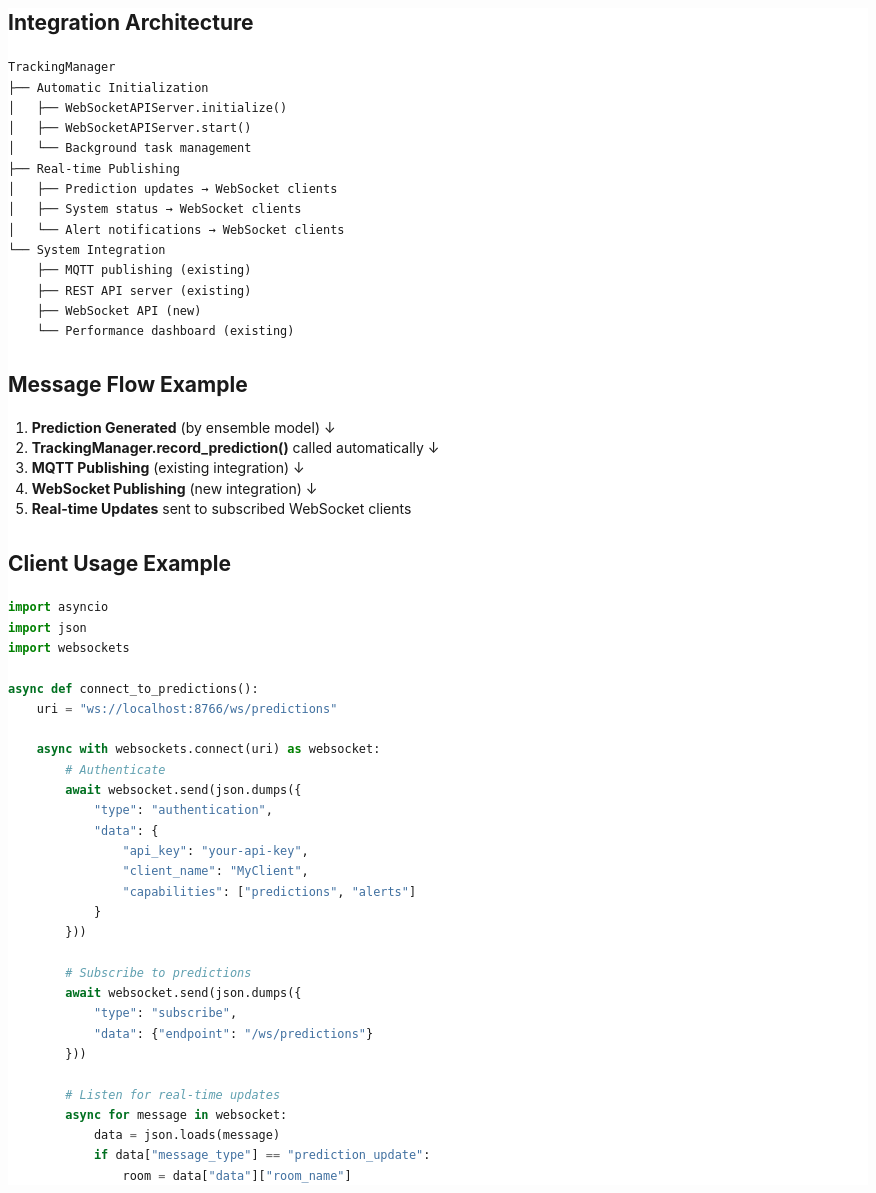 ## Integration Architecture

```
TrackingManager
├── Automatic Initialization
│   ├── WebSocketAPIServer.initialize()
│   ├── WebSocketAPIServer.start()
│   └── Background task management
├── Real-time Publishing
│   ├── Prediction updates → WebSocket clients
│   ├── System status → WebSocket clients
│   └── Alert notifications → WebSocket clients
└── System Integration
    ├── MQTT publishing (existing)
    ├── REST API server (existing)
    ├── WebSocket API (new)
    └── Performance dashboard (existing)
```

## Message Flow Example

1. **Prediction Generated** (by ensemble model)
   ↓
2. **TrackingManager.record_prediction()** called automatically
   ↓
3. **MQTT Publishing** (existing integration)
   ↓
4. **WebSocket Publishing** (new integration)
   ↓
5. **Real-time Updates** sent to subscribed WebSocket clients

## Client Usage Example

```python
import asyncio
import json
import websockets

async def connect_to_predictions():
    uri = "ws://localhost:8766/ws/predictions"
    
    async with websockets.connect(uri) as websocket:
        # Authenticate
        await websocket.send(json.dumps({
            "type": "authentication",
            "data": {
                "api_key": "your-api-key",
                "client_name": "MyClient",
                "capabilities": ["predictions", "alerts"]
            }
        }))
        
        # Subscribe to predictions
        await websocket.send(json.dumps({
            "type": "subscribe",
            "data": {"endpoint": "/ws/predictions"}
        }))
        
        # Listen for real-time updates
        async for message in websocket:
            data = json.loads(message)
            if data["message_type"] == "prediction_update":
                room = data["data"]["room_name"]
```